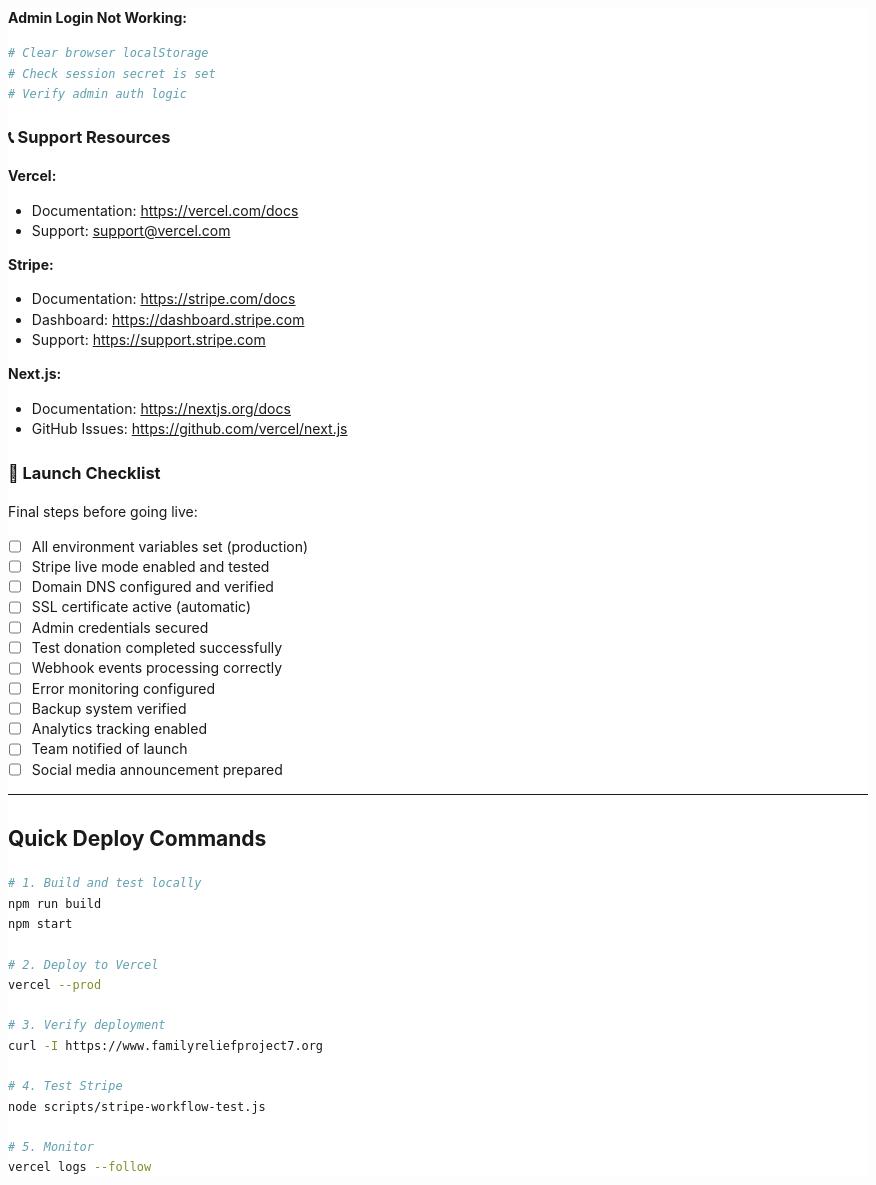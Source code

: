 **Admin Login Not Working:**
```bash
# Clear browser localStorage
# Check session secret is set
# Verify admin auth logic
```

### 📞 Support Resources

**Vercel:**
- Documentation: https://vercel.com/docs
- Support: support@vercel.com

**Stripe:**
- Documentation: https://stripe.com/docs
- Dashboard: https://dashboard.stripe.com
- Support: https://support.stripe.com

**Next.js:**
- Documentation: https://nextjs.org/docs
- GitHub Issues: https://github.com/vercel/next.js

### 🎉 Launch Checklist

Final steps before going live:

- [ ] All environment variables set (production)
- [ ] Stripe live mode enabled and tested
- [ ] Domain DNS configured and verified
- [ ] SSL certificate active (automatic)
- [ ] Admin credentials secured
- [ ] Test donation completed successfully
- [ ] Webhook events processing correctly
- [ ] Error monitoring configured
- [ ] Backup system verified
- [ ] Analytics tracking enabled
- [ ] Team notified of launch
- [ ] Social media announcement prepared

---

## Quick Deploy Commands

```bash
# 1. Build and test locally
npm run build
npm start

# 2. Deploy to Vercel
vercel --prod

# 3. Verify deployment
curl -I https://www.familyreliefproject7.org

# 4. Test Stripe
node scripts/stripe-workflow-test.js

# 5. Monitor
vercel logs --follow
```
